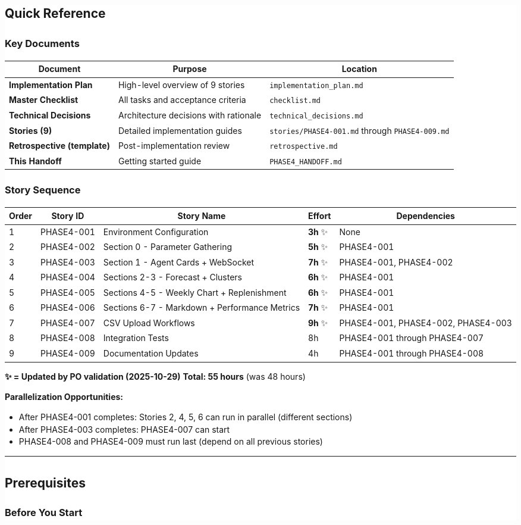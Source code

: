 ## Quick Reference

### Key Documents

| Document | Purpose | Location |
|----------|---------|----------|
| **Implementation Plan** | High-level overview of 9 stories | `implementation_plan.md` |
| **Master Checklist** | All tasks and acceptance criteria | `checklist.md` |
| **Technical Decisions** | Architecture decisions with rationale | `technical_decisions.md` |
| **Stories (9)** | Detailed implementation guides | `stories/PHASE4-001.md` through `PHASE4-009.md` |
| **Retrospective (template)** | Post-implementation review | `retrospective.md` |
| **This Handoff** | Getting started guide | `PHASE4_HANDOFF.md` |

### Story Sequence

| Order | Story ID | Story Name | Effort | Dependencies |
|-------|----------|------------|--------|--------------|
| 1 | PHASE4-001 | Environment Configuration | **3h** ✨ | None |
| 2 | PHASE4-002 | Section 0 - Parameter Gathering | **5h** ✨ | PHASE4-001 |
| 3 | PHASE4-003 | Section 1 - Agent Cards + WebSocket | **7h** ✨ | PHASE4-001, PHASE4-002 |
| 4 | PHASE4-004 | Sections 2-3 - Forecast + Clusters | **6h** ✨ | PHASE4-001 |
| 5 | PHASE4-005 | Sections 4-5 - Weekly Chart + Replenishment | **6h** ✨ | PHASE4-001 |
| 6 | PHASE4-006 | Sections 6-7 - Markdown + Performance Metrics | **7h** ✨ | PHASE4-001 |
| 7 | PHASE4-007 | CSV Upload Workflows | **9h** ✨ | PHASE4-001, PHASE4-002, PHASE4-003 |
| 8 | PHASE4-008 | Integration Tests | 8h | PHASE4-001 through PHASE4-007 |
| 9 | PHASE4-009 | Documentation Updates | 4h | PHASE4-001 through PHASE4-008 |

**✨ = Updated by PO validation (2025-10-29)**
**Total: 55 hours** (was 48 hours)

**Parallelization Opportunities:**
- After PHASE4-001 completes: Stories 2, 4, 5, 6 can run in parallel (different sections)
- After PHASE4-003 completes: PHASE4-007 can start
- PHASE4-008 and PHASE4-009 must run last (depend on all previous stories)

---

## Prerequisites

### Before You Start
